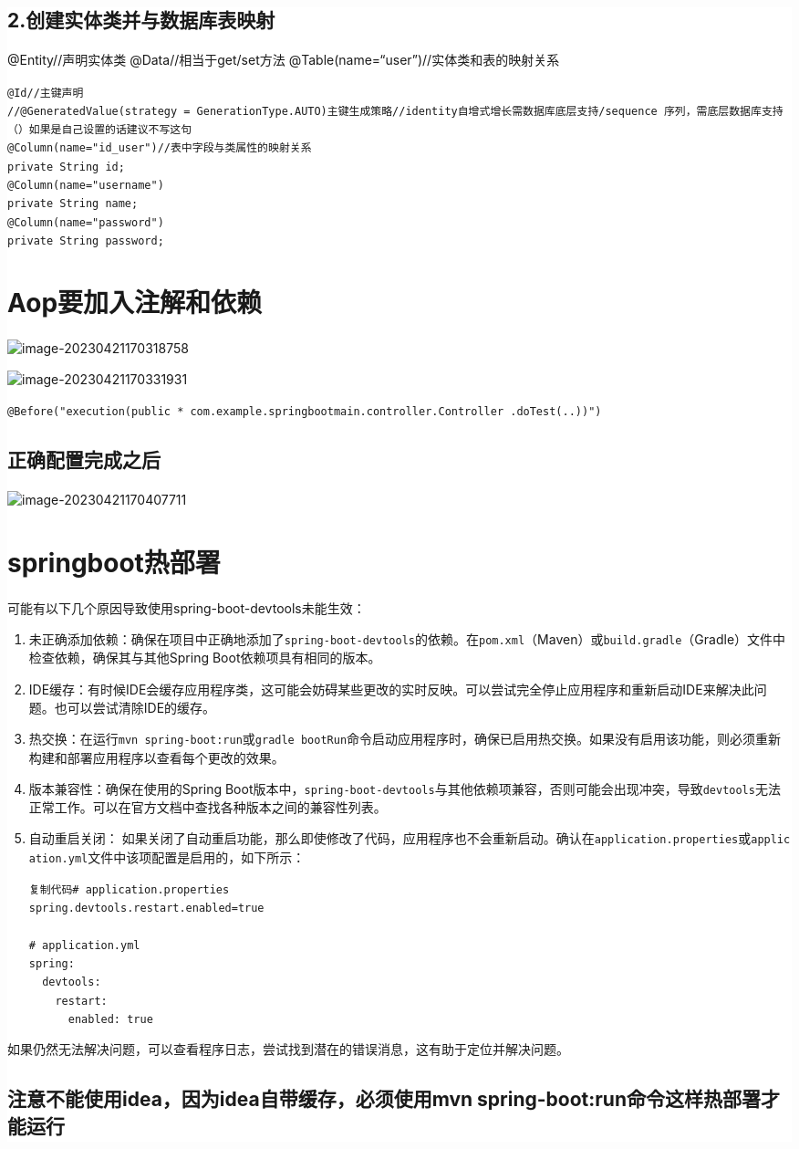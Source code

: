 ## 2.创建实体类并与数据库表映射

@Entity//声明实体类
@Data//相当于get/set方法
@Table(name=“user”)//实体类和表的映射关系

```shell
@Id//主键声明
//@GeneratedValue(strategy = GenerationType.AUTO)主键生成策略//identity自增式增长需数据库底层支持/sequence 序列，需底层数据库支持（）如果是自己设置的话建议不写这句
@Column(name="id_user")//表中字段与类属性的映射关系
private String id;
@Column(name="username")
private String name;
@Column(name="password")
private String password;
```

# Aop要加入注解和依赖

![image-20230421170318758](C:\Users\cao'yang'lin\AppData\Roaming\Typora\typora-user-images\image-20230421170318758.png)

![image-20230421170331931](C:\Users\cao'yang'lin\AppData\Roaming\Typora\typora-user-images\image-20230421170331931.png)

```
@Before("execution(public * com.example.springbootmain.controller.Controller .doTest(..))")
```

## 正确配置完成之后

![image-20230421170407711](C:\Users\cao'yang'lin\AppData\Roaming\Typora\typora-user-images\image-20230421170407711.png)

# springboot热部署

可能有以下几个原因导致使用spring-boot-devtools未能生效：

1. 未正确添加依赖：确保在项目中正确地添加了`spring-boot-devtools`的依赖。在`pom.xml`（Maven）或`build.gradle`（Gradle）文件中检查依赖，确保其与其他Spring Boot依赖项具有相同的版本。

2. IDE缓存：有时候IDE会缓存应用程序类，这可能会妨碍某些更改的实时反映。可以尝试完全停止应用程序和重新启动IDE来解决此问题。也可以尝试清除IDE的缓存。

3. 热交换：在运行`mvn spring-boot:run`或`gradle bootRun`命令启动应用程序时，确保已启用热交换。如果没有启用该功能，则必须重新构建和部署应用程序以查看每个更改的效果。

4. 版本兼容性：确保在使用的Spring Boot版本中，`spring-boot-devtools`与其他依赖项兼容，否则可能会出现冲突，导致`devtools`无法正常工作。可以在官方文档中查找各种版本之间的兼容性列表。

5. 自动重启关闭： 如果关闭了自动重启功能，那么即使修改了代码，应用程序也不会重新启动。确认在`application.properties`或`application.yml`文件中该项配置是启用的，如下所示：

   ```
   复制代码# application.properties
   spring.devtools.restart.enabled=true
   
   # application.yml
   spring:
     devtools:
       restart:
         enabled: true
   ```

如果仍然无法解决问题，可以查看程序日志，尝试找到潜在的错误消息，这有助于定位并解决问题。

## 注意不能使用idea，因为idea自带缓存，必须使用mvn spring-boot:run命令这样热部署才能运行
